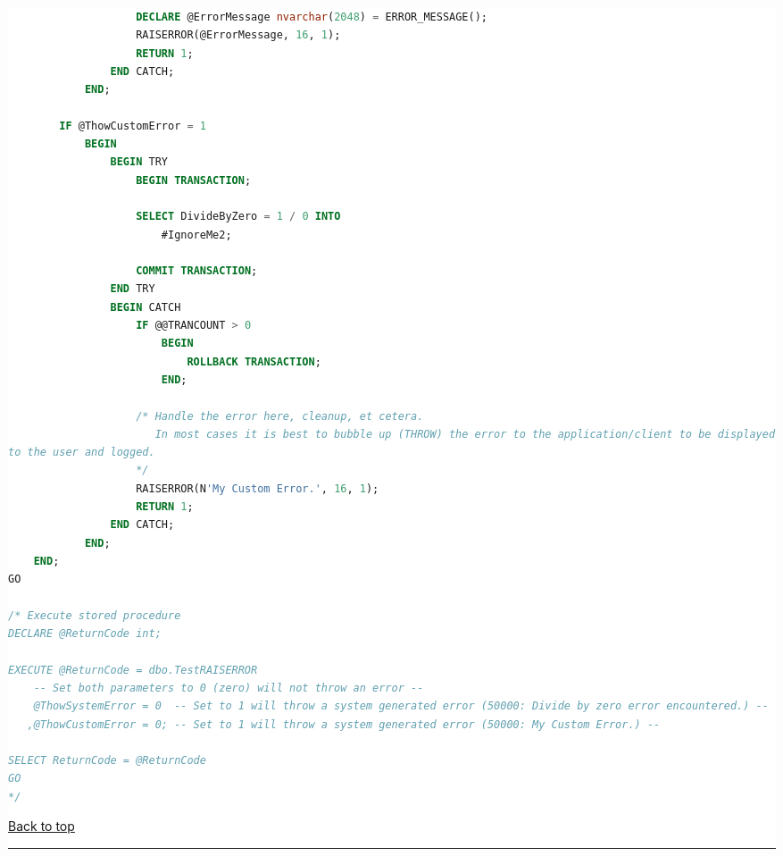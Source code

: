 ```sql
                    DECLARE @ErrorMessage nvarchar(2048) = ERROR_MESSAGE();
                    RAISERROR(@ErrorMessage, 16, 1);
                    RETURN 1;
                END CATCH;
            END;

        IF @ThowCustomError = 1
            BEGIN
                BEGIN TRY
                    BEGIN TRANSACTION;

                    SELECT DivideByZero = 1 / 0 INTO
                        #IgnoreMe2;

                    COMMIT TRANSACTION;
                END TRY
                BEGIN CATCH
                    IF @@TRANCOUNT > 0
                        BEGIN
                            ROLLBACK TRANSACTION;
                        END;

                    /* Handle the error here, cleanup, et cetera.
                       In most cases it is best to bubble up (THROW) the error to the application/client to be displayed to the user and logged.
                    */
                    RAISERROR(N'My Custom Error.', 16, 1);
                    RETURN 1;
                END CATCH;
            END;
    END;
GO

/* Execute stored procedure
DECLARE @ReturnCode int;

EXECUTE @ReturnCode = dbo.TestRAISERROR
    -- Set both parameters to 0 (zero) will not throw an error --
    @ThowSystemError = 0  -- Set to 1 will throw a system generated error (50000: Divide by zero error encountered.) --
   ,@ThowCustomError = 0; -- Set to 1 will throw a system generated error (50000: My Custom Error.) --

SELECT ReturnCode = @ReturnCode
GO
*/
```

[Back to top](#top)

---
